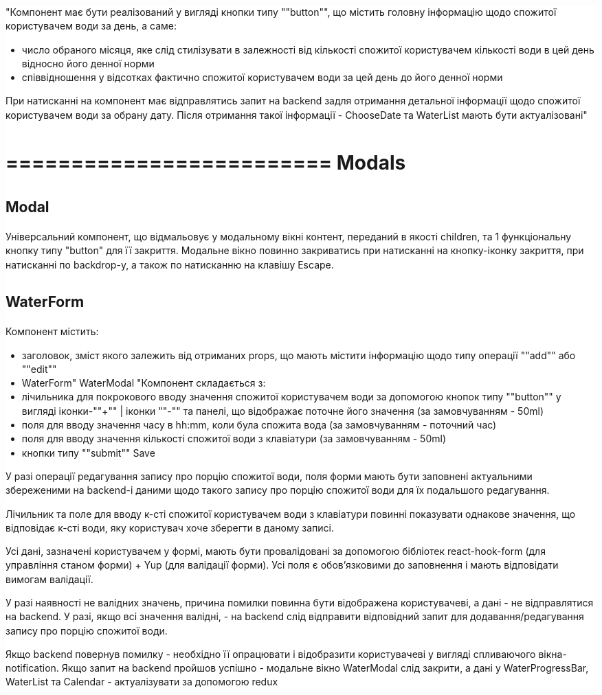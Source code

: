 "Компонент має бути реалізований у вигляді кнопки типу ""button"", що містить головну інформацію щодо спожитої користувачем води за день, а саме:

- число обраного місяця, яке слід стилізувати в залежності від кількості спожитої користувачем кількості води в цей день відносно його денної норми
- співвідношення у відсотках фактично спожитої користувачем води за цей день до його денної норми

При натисканні на компонент має відправлятись запит на backend задля отримання детальної інформації щодо спожитої користувачем води за обрану дату. Після отримання такої інформації - ChooseDate та WaterList мають бути актуалізовані"

=========================
Modals
===========================

## Modal

Універсальний компонент, що відмальовує у модальному вікні контент, переданий в якості children, та 1 функціональну кнопку типу "button" для її закриття. Модальне вікно повинно закриватись при натисканні на кнопку-іконку закриття, при натисканні по backdrop-у, а також по натисканню на клавішу Escape.

## WaterForm

Компонент містить:

- заголовок, зміст якого залежить від отриманих props, що мають містити інформацію щодо типу операції ""add"" або ""edit""
- WaterForm" WaterModal
  "Компонент cкладається з:
- лічильника для покрокового вводу значення спожитої користувачем води за допомогою кнопок типу ""button"" у вигляді іконки-""+"" | іконки ""-"" та панелі, що відображає поточне його значення (за замовчуванням - 50ml)
- поля для вводу значення часу в hh:mm, коли була спожита вода (за замовчуванням - поточний час)
- поля для вводу значення кількості спожитої води з клавіатури (за замовчуванням - 50ml)
- кнопки типу ""submit"" Save

У разі операції редагування запису про порцію спожитої води, поля форми мають бути заповнені актуальними збереженими на backend-і даними щодо такого запису про порцію спожитої води для їх подальшого редагування.

Лічильник та поле для вводу к-сті спожитої користувачем води з клавіатури повинні показувати однакове значення, що відповідає к-сті води, яку користувач хоче зберегти в даному записі.

Усі дані, зазначені користувачем у формі, мають бути провалідовані за допомогою бібліотек react-hook-form (для управління станом форми) + Yup (для валідації форми). Усі поля є обовʼязковими до заповнення і мають відповідати вимогам валідації.

У разі наявності не валідних значень, причина помилки повинна бути відображена користувачеві, а дані - не відправлятися на backend.
У разі, якщо всі значення валідні, - на backend слід відправити відповідний запит для додавання/редагування запису про порцію спожитої води.

Якщо backend повернув помилку - необхідно її опрацювати і відобразити користувачеві у вигляді спливаючого вікна-notification.
Якщо запит на backend пройшов успішно - модальне вікно WaterModal слід закрити, а дані у WaterProgressBar, WaterList та Calendar - актуалізувати за допомогою redux
